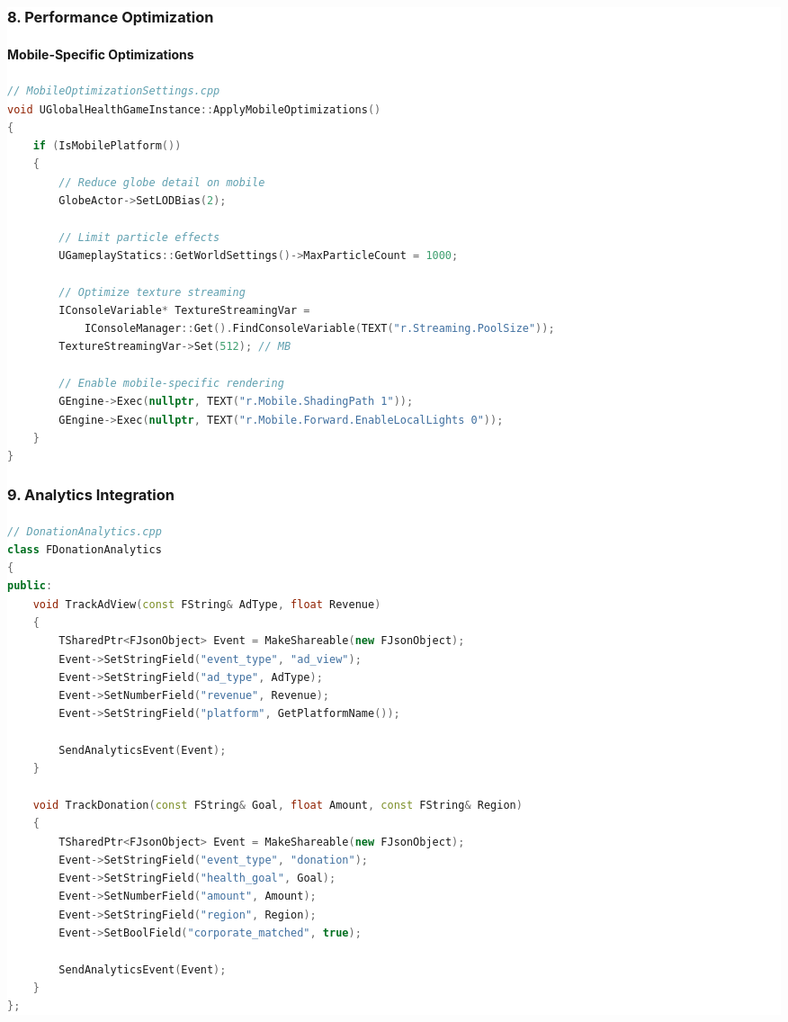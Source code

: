 ### 8. Performance Optimization

#### Mobile-Specific Optimizations
```cpp
// MobileOptimizationSettings.cpp
void UGlobalHealthGameInstance::ApplyMobileOptimizations()
{
    if (IsMobilePlatform())
    {
        // Reduce globe detail on mobile
        GlobeActor->SetLODBias(2);
        
        // Limit particle effects
        UGameplayStatics::GetWorldSettings()->MaxParticleCount = 1000;
        
        // Optimize texture streaming
        IConsoleVariable* TextureStreamingVar = 
            IConsoleManager::Get().FindConsoleVariable(TEXT("r.Streaming.PoolSize"));
        TextureStreamingVar->Set(512); // MB
        
        // Enable mobile-specific rendering
        GEngine->Exec(nullptr, TEXT("r.Mobile.ShadingPath 1"));
        GEngine->Exec(nullptr, TEXT("r.Mobile.Forward.EnableLocalLights 0"));
    }
}
```

### 9. Analytics Integration

```cpp
// DonationAnalytics.cpp
class FDonationAnalytics
{
public:
    void TrackAdView(const FString& AdType, float Revenue)
    {
        TSharedPtr<FJsonObject> Event = MakeShareable(new FJsonObject);
        Event->SetStringField("event_type", "ad_view");
        Event->SetStringField("ad_type", AdType);
        Event->SetNumberField("revenue", Revenue);
        Event->SetStringField("platform", GetPlatformName());
        
        SendAnalyticsEvent(Event);
    }
    
    void TrackDonation(const FString& Goal, float Amount, const FString& Region)
    {
        TSharedPtr<FJsonObject> Event = MakeShareable(new FJsonObject);
        Event->SetStringField("event_type", "donation");
        Event->SetStringField("health_goal", Goal);
        Event->SetNumberField("amount", Amount);
        Event->SetStringField("region", Region);
        Event->SetBoolField("corporate_matched", true);
        
        SendAnalyticsEvent(Event);
    }
};
```
